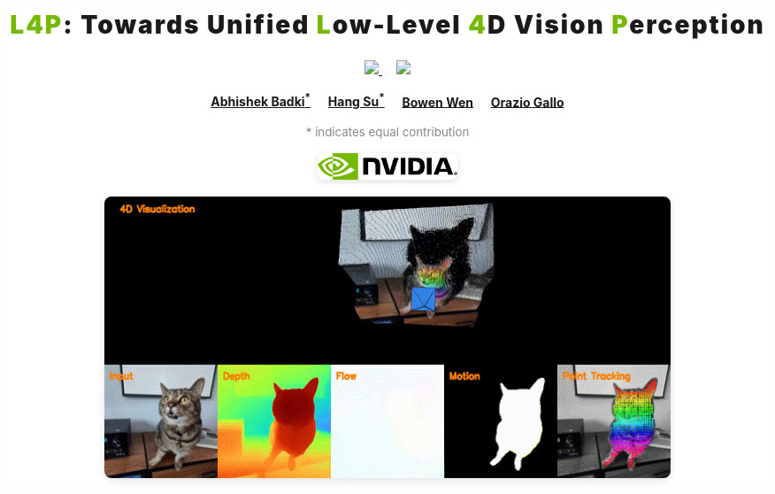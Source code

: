 <div align="center">

<h1>
  <span style="font-weight:900; letter-spacing:2px;">
    <span style="color:#76b900; font-weight:900;">L4P</span>: Towards Unified
    <span style="color:#76b900;">L</span>ow-Level 
    <span style="color:#76b900;">4</span>D Vision 
    <span style="color:#76b900;">P</span>erception
  </span>
</h1>

<p>
  <a href="https://arxiv.org/abs/2502.13078">
    <img src="https://img.shields.io/badge/-Paper-b31b1b?style=flat-square&logo=arxiv&logoColor=white">
  </a>
  &nbsp;  &nbsp;
  <a href="https://research.nvidia.com/labs/lpr/l4p/">
    <img src="https://img.shields.io/badge/Project%20Page-76b900?style=flat-square&logo=nvidia&logoColor=white">
  </a>
</p>

<p align="center">
  <a href="https://abadki.github.io/"><b>Abhishek Badki<sup>*</sup></b></a> &nbsp;  &nbsp;
  <a href="https://suhangpro.github.io"><b>Hang Su<sup>*</sup></b></a> &nbsp;  &nbsp;
  <a href="https://wenbowen123.github.io"><b>Bowen Wen</b></a> &nbsp;  &nbsp;
  <a href="https://oraziogallo.github.io"><b>Orazio Gallo</b></a>
</p>
<p style="font-size:0.95em; color:#888; margin-bottom:-0.5em;">* indicates equal contribution</p>

<br>

<img src="media/nvidialogo.png" height="30" alt="logo" style="border-radius: 8px; box-shadow: 0 2px 8px #0002;"/>

<br>

<img src="media/galileo_teaser_text.gif"  width="640" style="border-radius: 8px; box-shadow: 0 2px 8px #0002;"/> <br>
